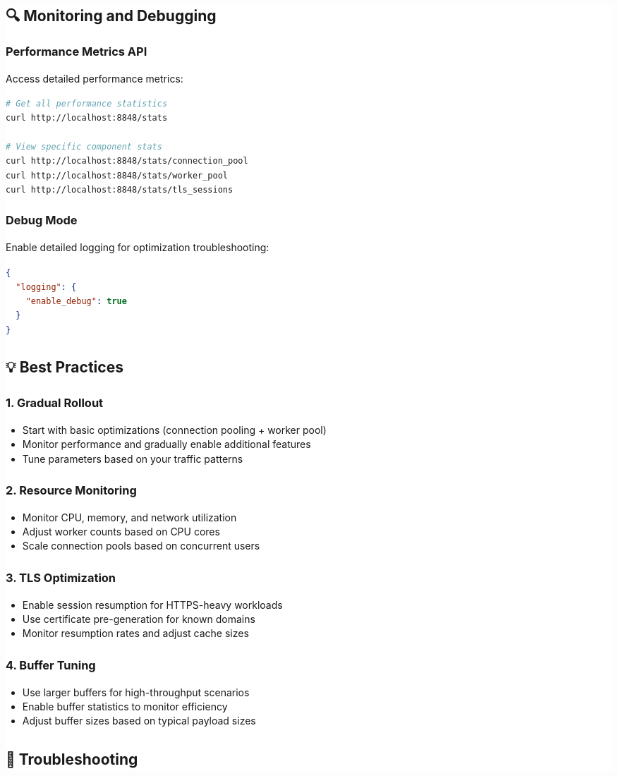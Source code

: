 ## 🔍 Monitoring and Debugging

### Performance Metrics API
Access detailed performance metrics:
```bash
# Get all performance statistics
curl http://localhost:8848/stats

# View specific component stats
curl http://localhost:8848/stats/connection_pool
curl http://localhost:8848/stats/worker_pool
curl http://localhost:8848/stats/tls_sessions
```

### Debug Mode
Enable detailed logging for optimization troubleshooting:
```json
{
  "logging": {
    "enable_debug": true
  }
}
```

## 💡 Best Practices

### 1. **Gradual Rollout**
- Start with basic optimizations (connection pooling + worker pool)
- Monitor performance and gradually enable additional features
- Tune parameters based on your traffic patterns

### 2. **Resource Monitoring** 
- Monitor CPU, memory, and network utilization
- Adjust worker counts based on CPU cores
- Scale connection pools based on concurrent users

### 3. **TLS Optimization**
- Enable session resumption for HTTPS-heavy workloads
- Use certificate pre-generation for known domains
- Monitor resumption rates and adjust cache sizes

### 4. **Buffer Tuning**
- Use larger buffers for high-throughput scenarios
- Enable buffer statistics to monitor efficiency
- Adjust buffer sizes based on typical payload sizes

## 🚨 Troubleshooting
